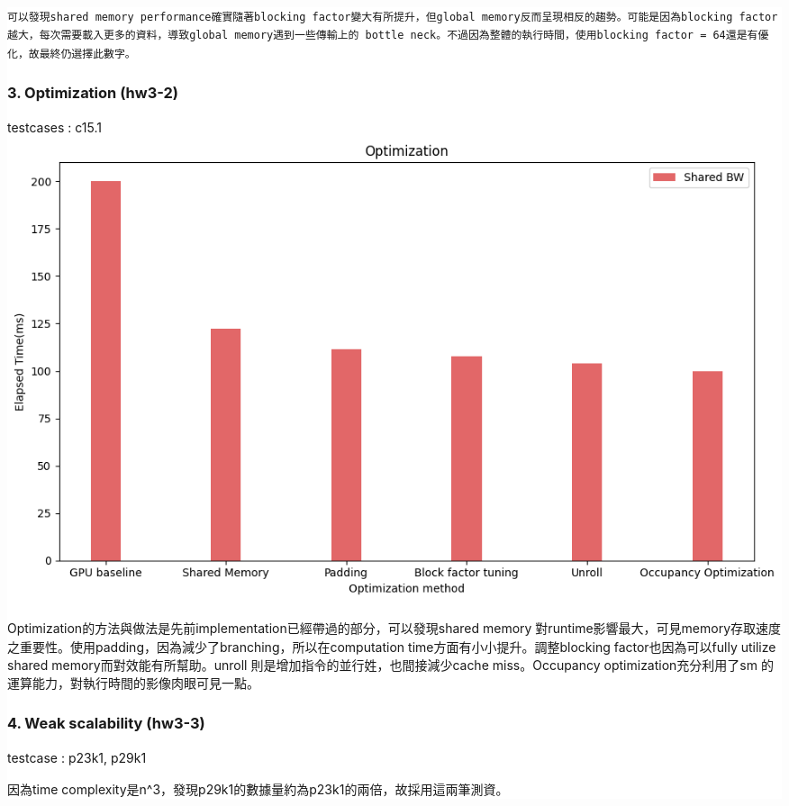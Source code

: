     可以發現shared memory performance確實隨著blocking factor變大有所提升，但global memory反而呈現相反的趨勢。可能是因為blocking factor越大，每次需要載入更多的資料，導致global memory遇到一些傳輸上的 bottle neck。不過因為整體的執行時間，使用blocking factor = 64還是有優化，故最終仍選擇此數字。

### 3. Optimization (hw3-2)

testcases : c15.1
![Optimization](https://github.com/109062227/Parallel-Programming/blob/main/hw3/optimization2.png?raw=true)

Optimization的方法與做法是先前implementation已經帶過的部分，可以發現shared memory 對runtime影響最大，可見memory存取速度之重要性。使用padding，因為減少了branching，所以在computation time方面有小小提升。調整blocking factor也因為可以fully utilize shared memory而對效能有所幫助。unroll 則是增加指令的並行姓，也間接減少cache miss。Occupancy optimization充分利用了sm 的運算能力，對執行時間的影像肉眼可見一點。

### 4. Weak scalability (hw3-3)

testcase : p23k1, p29k1

因為time complexity是n^3，發現p29k1的數據量約為p23k1的兩倍，故採用這兩筆測資。
